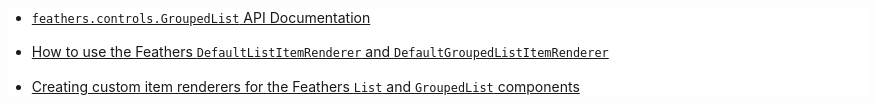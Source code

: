 -   [`feathers.controls.GroupedList` API Documentation](../api-reference/feathers/controls/GroupedList.html)

-   [How to use the Feathers `DefaultListItemRenderer` and `DefaultGroupedListItemRenderer`](default-item-renderers.html)

-   [Creating custom item renderers for the Feathers `List` and `GroupedList` components](item-renderers.html)